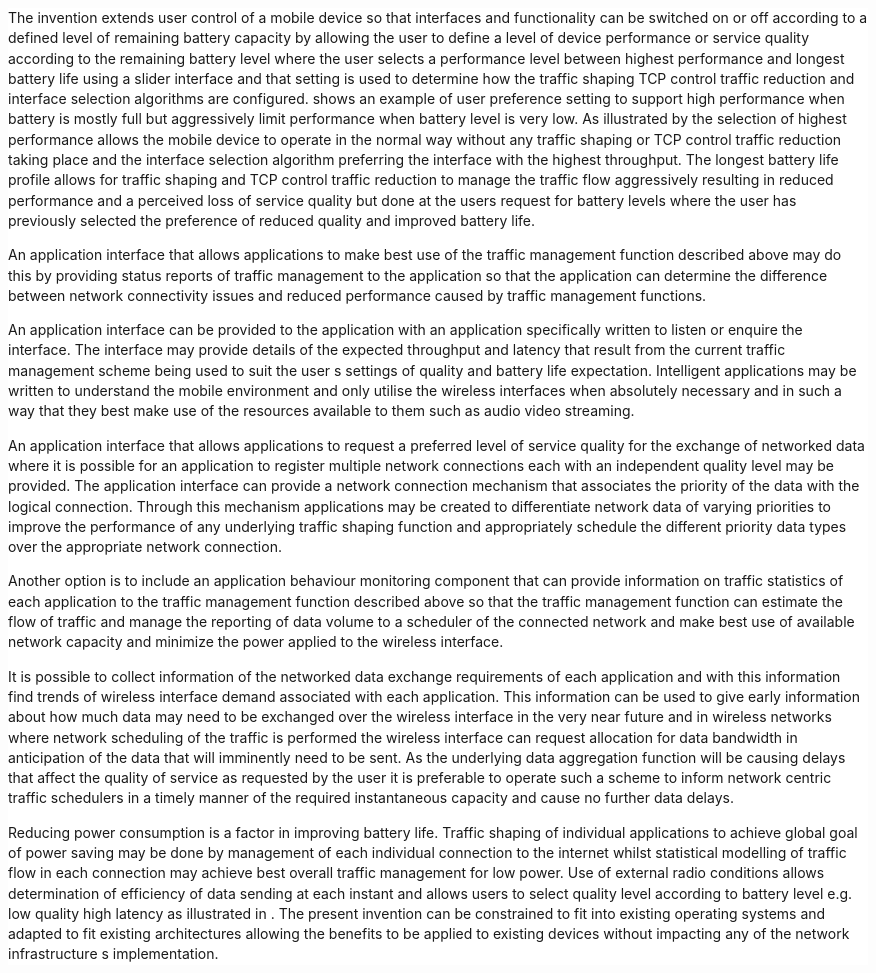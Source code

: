 The invention extends user control of a mobile device so that interfaces and functionality can be switched on or off according to a defined level of remaining battery capacity by allowing the user to define a level of device performance or service quality according to the remaining battery level where the user selects a performance level between highest performance and longest battery life using a slider interface and that setting is used to determine how the traffic shaping TCP control traffic reduction and interface selection algorithms are configured. shows an example of user preference setting to support high performance when battery is mostly full but aggressively limit performance when battery level is very low. As illustrated by the selection of highest performance allows the mobile device to operate in the normal way without any traffic shaping or TCP control traffic reduction taking place and the interface selection algorithm preferring the interface with the highest throughput. The longest battery life profile allows for traffic shaping and TCP control traffic reduction to manage the traffic flow aggressively resulting in reduced performance and a perceived loss of service quality but done at the users request for battery levels where the user has previously selected the preference of reduced quality and improved battery life.

An application interface that allows applications to make best use of the traffic management function described above may do this by providing status reports of traffic management to the application so that the application can determine the difference between network connectivity issues and reduced performance caused by traffic management functions.

An application interface can be provided to the application with an application specifically written to listen or enquire the interface. The interface may provide details of the expected throughput and latency that result from the current traffic management scheme being used to suit the user s settings of quality and battery life expectation. Intelligent applications may be written to understand the mobile environment and only utilise the wireless interfaces when absolutely necessary and in such a way that they best make use of the resources available to them such as audio video streaming.

An application interface that allows applications to request a preferred level of service quality for the exchange of networked data where it is possible for an application to register multiple network connections each with an independent quality level may be provided. The application interface can provide a network connection mechanism that associates the priority of the data with the logical connection. Through this mechanism applications may be created to differentiate network data of varying priorities to improve the performance of any underlying traffic shaping function and appropriately schedule the different priority data types over the appropriate network connection.

Another option is to include an application behaviour monitoring component that can provide information on traffic statistics of each application to the traffic management function described above so that the traffic management function can estimate the flow of traffic and manage the reporting of data volume to a scheduler of the connected network and make best use of available network capacity and minimize the power applied to the wireless interface.

It is possible to collect information of the networked data exchange requirements of each application and with this information find trends of wireless interface demand associated with each application. This information can be used to give early information about how much data may need to be exchanged over the wireless interface in the very near future and in wireless networks where network scheduling of the traffic is performed the wireless interface can request allocation for data bandwidth in anticipation of the data that will imminently need to be sent. As the underlying data aggregation function will be causing delays that affect the quality of service as requested by the user it is preferable to operate such a scheme to inform network centric traffic schedulers in a timely manner of the required instantaneous capacity and cause no further data delays.

Reducing power consumption is a factor in improving battery life. Traffic shaping of individual applications to achieve global goal of power saving may be done by management of each individual connection to the internet whilst statistical modelling of traffic flow in each connection may achieve best overall traffic management for low power. Use of external radio conditions allows determination of efficiency of data sending at each instant and allows users to select quality level according to battery level e.g. low quality high latency as illustrated in . The present invention can be constrained to fit into existing operating systems and adapted to fit existing architectures allowing the benefits to be applied to existing devices without impacting any of the network infrastructure s implementation.
